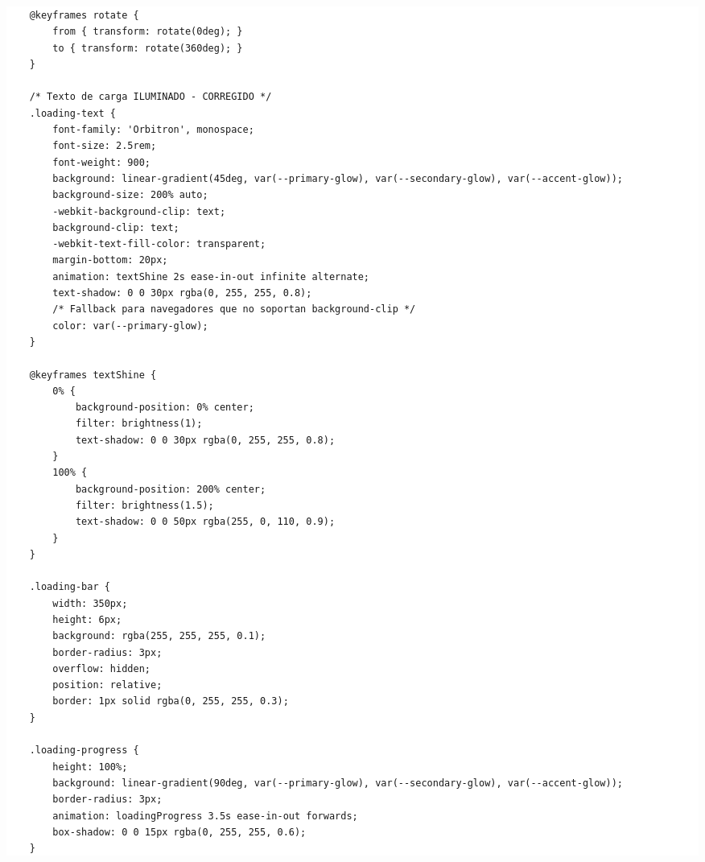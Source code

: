         @keyframes rotate {
            from { transform: rotate(0deg); }
            to { transform: rotate(360deg); }
        }

        /* Texto de carga ILUMINADO - CORREGIDO */
        .loading-text {
            font-family: 'Orbitron', monospace;
            font-size: 2.5rem;
            font-weight: 900;
            background: linear-gradient(45deg, var(--primary-glow), var(--secondary-glow), var(--accent-glow));
            background-size: 200% auto;
            -webkit-background-clip: text;
            background-clip: text;
            -webkit-text-fill-color: transparent;
            margin-bottom: 20px;
            animation: textShine 2s ease-in-out infinite alternate;
            text-shadow: 0 0 30px rgba(0, 255, 255, 0.8);
            /* Fallback para navegadores que no soportan background-clip */
            color: var(--primary-glow);
        }

        @keyframes textShine {
            0% { 
                background-position: 0% center;
                filter: brightness(1);
                text-shadow: 0 0 30px rgba(0, 255, 255, 0.8);
            }
            100% { 
                background-position: 200% center;
                filter: brightness(1.5);
                text-shadow: 0 0 50px rgba(255, 0, 110, 0.9);
            }
        }

        .loading-bar {
            width: 350px;
            height: 6px;
            background: rgba(255, 255, 255, 0.1);
            border-radius: 3px;
            overflow: hidden;
            position: relative;
            border: 1px solid rgba(0, 255, 255, 0.3);
        }

        .loading-progress {
            height: 100%;
            background: linear-gradient(90deg, var(--primary-glow), var(--secondary-glow), var(--accent-glow));
            border-radius: 3px;
            animation: loadingProgress 3.5s ease-in-out forwards;
            box-shadow: 0 0 15px rgba(0, 255, 255, 0.6);
        }

